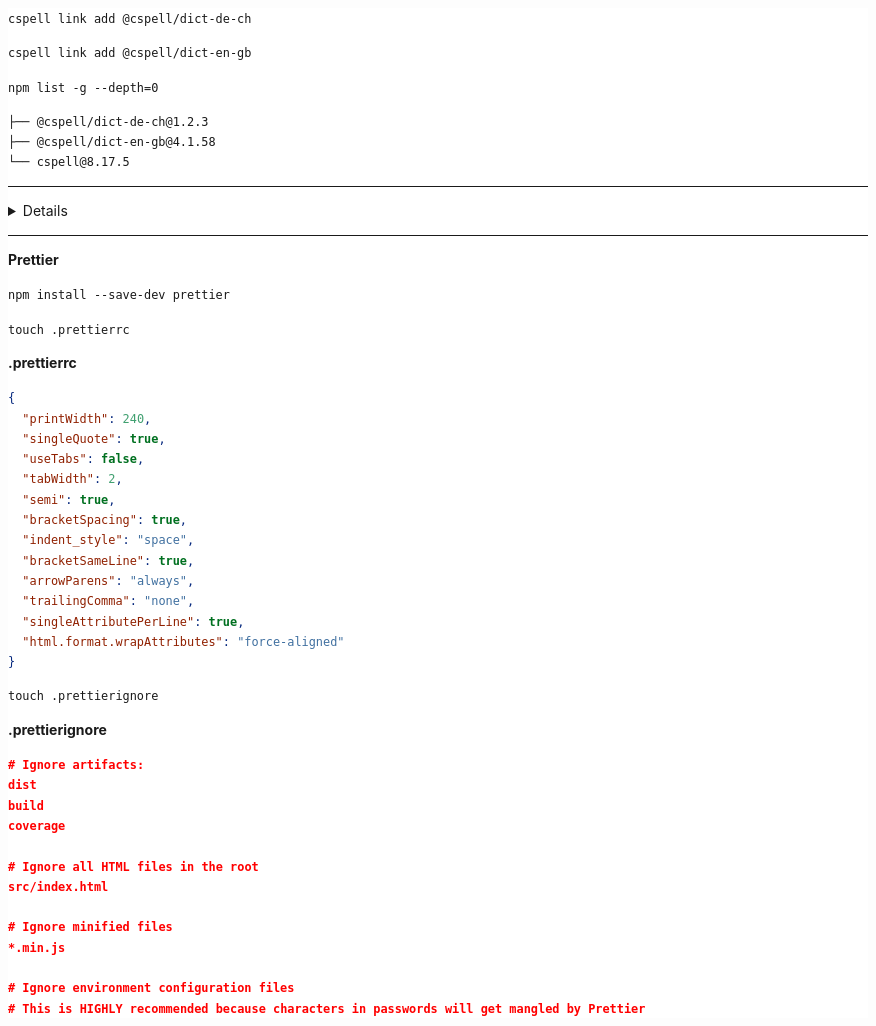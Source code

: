 ```shell
cspell link add @cspell/dict-de-ch
```

```shell
cspell link add @cspell/dict-en-gb
```

```shell
npm list -g --depth=0
```

```shell
├── @cspell/dict-de-ch@1.2.3
├── @cspell/dict-en-gb@4.1.58
└── cspell@8.17.5
```

---

<details></details>

---

**Prettier**

```shell
npm install --save-dev prettier
```

```shell
touch .prettierrc
```

**.prettierrc**

```json
{
  "printWidth": 240,
  "singleQuote": true,
  "useTabs": false,
  "tabWidth": 2,
  "semi": true,
  "bracketSpacing": true,
  "indent_style": "space",
  "bracketSameLine": true,
  "arrowParens": "always",
  "trailingComma": "none",
  "singleAttributePerLine": true,
  "html.format.wrapAttributes": "force-aligned"
}
```

```shell
touch .prettierignore
```

**.prettierignore**

```json
# Ignore artifacts:
dist
build
coverage

# Ignore all HTML files in the root
src/index.html

# Ignore minified files
*.min.js

# Ignore environment configuration files
# This is HIGHLY recommended because characters in passwords will get mangled by Prettier
```